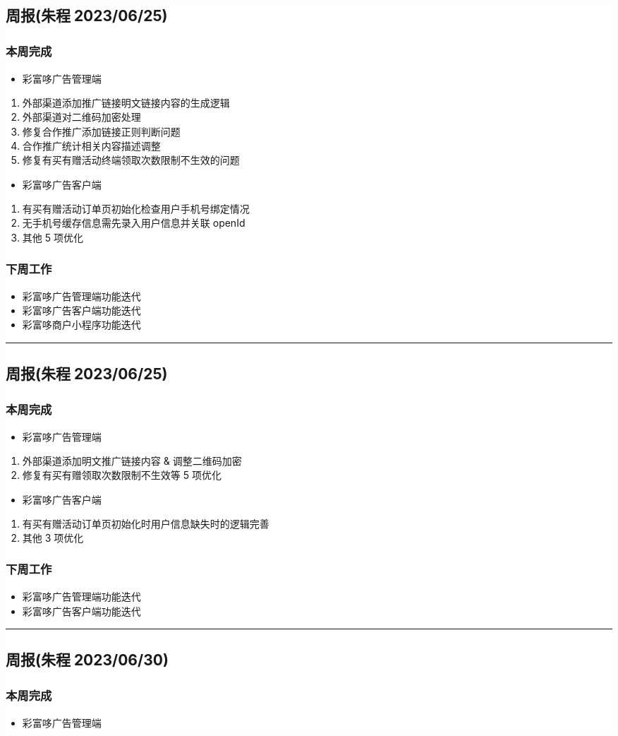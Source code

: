 ## 周报(朱程 2023/06/25)

### 本周完成

- 彩富哆广告管理端

1. 外部渠道添加推广链接明文链接内容的生成逻辑
2. 外部渠道对二维码加密处理
3. 修复合作推广添加链接正则判断问题
4. 合作推广统计相关内容描述调整
5. 修复有买有赠活动终端领取次数限制不生效的问题

- 彩富哆广告客户端

1. 有买有赠活动订单页初始化检查用户手机号绑定情况
2. 无手机号缓存信息需先录入用户信息并关联 openId
3. 其他 5 项优化

### 下周工作

- 彩富哆广告管理端功能迭代
- 彩富哆广告客户端功能迭代
- 彩富哆商户小程序功能迭代

---

## 周报(朱程 2023/06/25)

### 本周完成

- 彩富哆广告管理端

1. 外部渠道添加明文推广链接内容 & 调整二维码加密
2. 修复有买有赠领取次数限制不生效等 5 项优化

- 彩富哆广告客户端

1. 有买有赠活动订单页初始化时用户信息缺失时的逻辑完善
2. 其他 3 项优化

### 下周工作

- 彩富哆广告管理端功能迭代
- 彩富哆广告客户端功能迭代

---

## 周报(朱程 2023/06/30)

### 本周完成

- 彩富哆广告管理端

